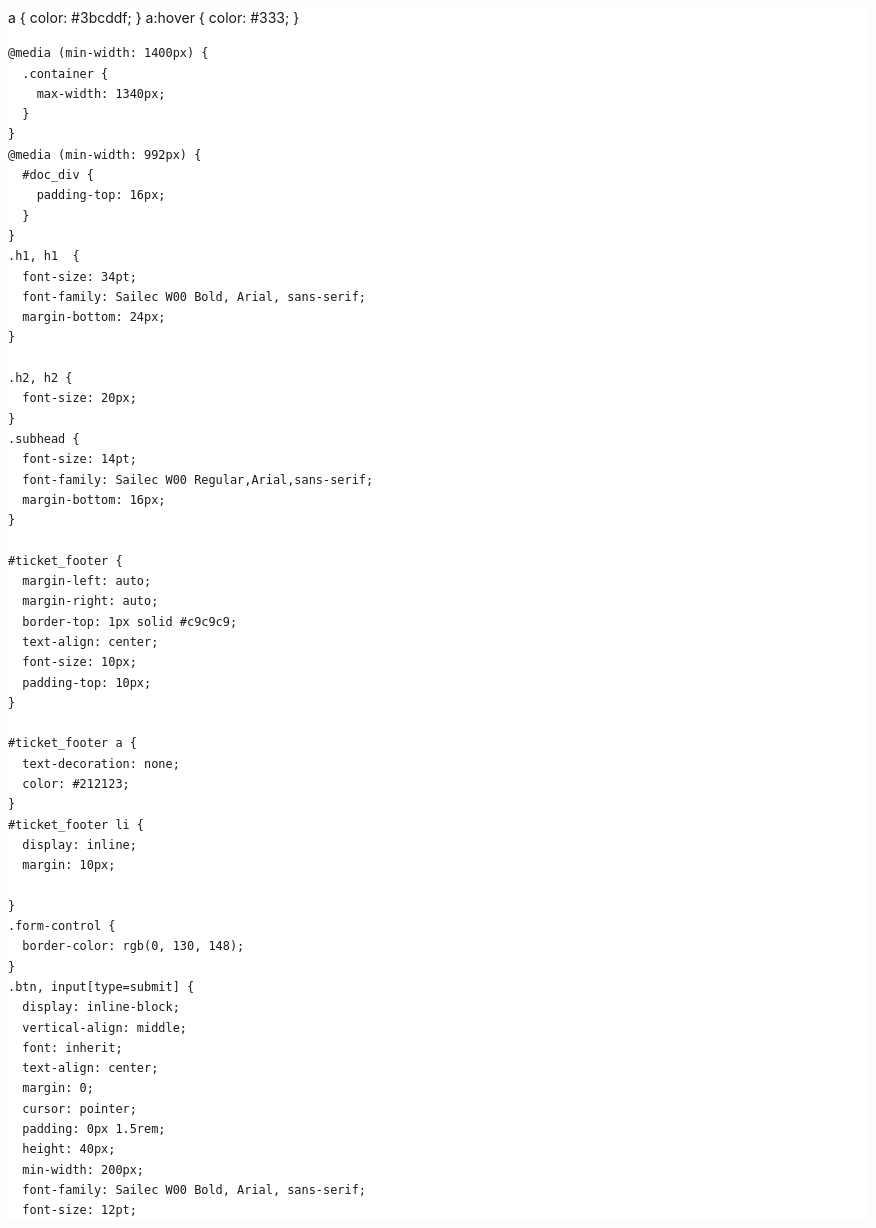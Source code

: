   a {
    color: #3bcddf;
  }
  a:hover {
    color: #333;
  }


    @media (min-width: 1400px) {
      .container {
        max-width: 1340px;
      }
    }
    @media (min-width: 992px) {
      #doc_div {
        padding-top: 16px;
      }
    }
    .h1, h1  {
      font-size: 34pt;
      font-family: Sailec W00 Bold, Arial, sans-serif;
      margin-bottom: 24px;
    }

    .h2, h2 {
      font-size: 20px;
    }
    .subhead {
      font-size: 14pt;
      font-family: Sailec W00 Regular,Arial,sans-serif;
      margin-bottom: 16px;
    }

    #ticket_footer {
      margin-left: auto;
      margin-right: auto;
      border-top: 1px solid #c9c9c9;
      text-align: center;
      font-size: 10px;
      padding-top: 10px;
    }

    #ticket_footer a {
      text-decoration: none;
      color: #212123;
    }
    #ticket_footer li {
      display: inline;
      margin: 10px;

    }
    .form-control {
      border-color: rgb(0, 130, 148);
    }
    .btn, input[type=submit] {
      display: inline-block;
      vertical-align: middle;
      font: inherit;
      text-align: center;
      margin: 0;
      cursor: pointer;
      padding: 0px 1.5rem;
      height: 40px;
      min-width: 200px;
      font-family: Sailec W00 Bold, Arial, sans-serif;
      font-size: 12pt;